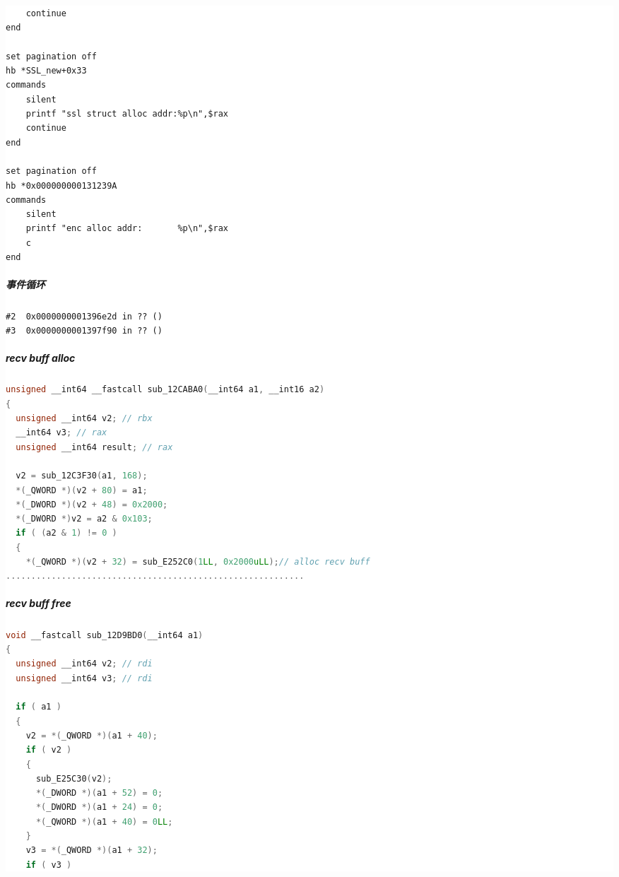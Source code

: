 ```
	continue
end

set pagination off
hb *SSL_new+0x33
commands
    silent
	printf "ssl struct alloc addr:%p\n",$rax
	continue
end

set pagination off
hb *0x000000000131239A  
commands
    silent
    printf "enc alloc addr:       %p\n",$rax
    c
end
```

##### 事件循环

```
#2  0x0000000001396e2d in ?? ()
#3  0x0000000001397f90 in ?? ()
```

##### recv buff alloc

```c
unsigned __int64 __fastcall sub_12CABA0(__int64 a1, __int16 a2)
{
  unsigned __int64 v2; // rbx
  __int64 v3; // rax
  unsigned __int64 result; // rax

  v2 = sub_12C3F30(a1, 168);
  *(_QWORD *)(v2 + 80) = a1;
  *(_DWORD *)(v2 + 48) = 0x2000;
  *(_DWORD *)v2 = a2 & 0x103;
  if ( (a2 & 1) != 0 )
  {
    *(_QWORD *)(v2 + 32) = sub_E252C0(1LL, 0x2000uLL);// alloc recv buff
...........................................................
```

##### recv buff free

```c
void __fastcall sub_12D9BD0(__int64 a1)
{
  unsigned __int64 v2; // rdi
  unsigned __int64 v3; // rdi

  if ( a1 )
  {
    v2 = *(_QWORD *)(a1 + 40);
    if ( v2 )
    {
      sub_E25C30(v2);
      *(_DWORD *)(a1 + 52) = 0;
      *(_DWORD *)(a1 + 24) = 0;
      *(_QWORD *)(a1 + 40) = 0LL;
    }
    v3 = *(_QWORD *)(a1 + 32);
    if ( v3 )
```